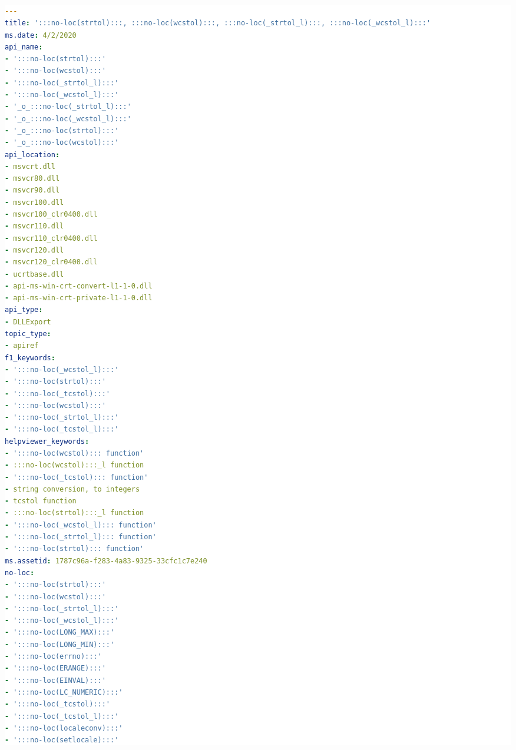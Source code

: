 ```yaml
---
title: ':::no-loc(strtol):::, :::no-loc(wcstol):::, :::no-loc(_strtol_l):::, :::no-loc(_wcstol_l):::'
ms.date: 4/2/2020
api_name:
- ':::no-loc(strtol):::'
- ':::no-loc(wcstol):::'
- ':::no-loc(_strtol_l):::'
- ':::no-loc(_wcstol_l):::'
- '_o_:::no-loc(_strtol_l):::'
- '_o_:::no-loc(_wcstol_l):::'
- '_o_:::no-loc(strtol):::'
- '_o_:::no-loc(wcstol):::'
api_location:
- msvcrt.dll
- msvcr80.dll
- msvcr90.dll
- msvcr100.dll
- msvcr100_clr0400.dll
- msvcr110.dll
- msvcr110_clr0400.dll
- msvcr120.dll
- msvcr120_clr0400.dll
- ucrtbase.dll
- api-ms-win-crt-convert-l1-1-0.dll
- api-ms-win-crt-private-l1-1-0.dll
api_type:
- DLLExport
topic_type:
- apiref
f1_keywords:
- ':::no-loc(_wcstol_l):::'
- ':::no-loc(strtol):::'
- ':::no-loc(_tcstol):::'
- ':::no-loc(wcstol):::'
- ':::no-loc(_strtol_l):::'
- ':::no-loc(_tcstol_l):::'
helpviewer_keywords:
- ':::no-loc(wcstol)::: function'
- :::no-loc(wcstol):::_l function
- ':::no-loc(_tcstol)::: function'
- string conversion, to integers
- tcstol function
- :::no-loc(strtol):::_l function
- ':::no-loc(_wcstol_l)::: function'
- ':::no-loc(_strtol_l)::: function'
- ':::no-loc(strtol)::: function'
ms.assetid: 1787c96a-f283-4a83-9325-33cfc1c7e240
no-loc:
- ':::no-loc(strtol):::'
- ':::no-loc(wcstol):::'
- ':::no-loc(_strtol_l):::'
- ':::no-loc(_wcstol_l):::'
- ':::no-loc(LONG_MAX):::'
- ':::no-loc(LONG_MIN):::'
- ':::no-loc(errno):::'
- ':::no-loc(ERANGE):::'
- ':::no-loc(EINVAL):::'
- ':::no-loc(LC_NUMERIC):::'
- ':::no-loc(_tcstol):::'
- ':::no-loc(_tcstol_l):::'
- ':::no-loc(localeconv):::'
- ':::no-loc(setlocale):::'
```
